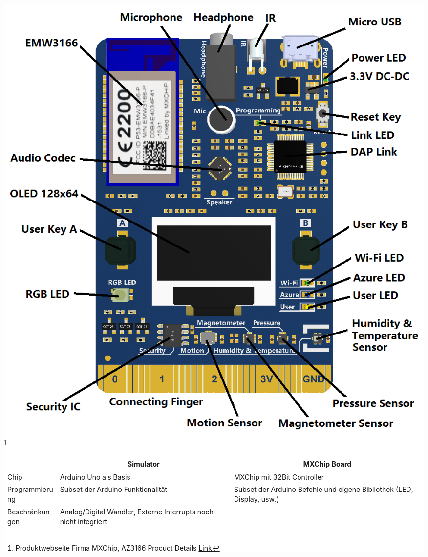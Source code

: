 ![Bild](./images/11_Arduino/MXchip.png)[^3]

[^3]: Produktwebseite Firma MXChip, AZ3166 Procuct Details [Link](https://en.mxchip.com/az3166)

|                | Simulator                                                        | MXChip Board                                     |
| -------------- | ---------------------------------------------------------------- | ------------------------------------------------ |
| Chip           | Arduino Uno als Basis                                            | MXChip mit 32Bit Controller                      |
| Programmierung | Subset der Arduino Funktionalität                                | Subset der Arduino Befehle und eigene Bibliothek (LED, Display, usw.) |
| Beschränkungen | Analog/Digital Wandler, Externe Interrupts noch nicht integriert |                                                  |


[^1]: Firma Intel, Manual Intel 8259, Seite 3, [Link](https://pdos.csail.mit.edu/6.828/2011/readings/hardware/8259A.pdf)  